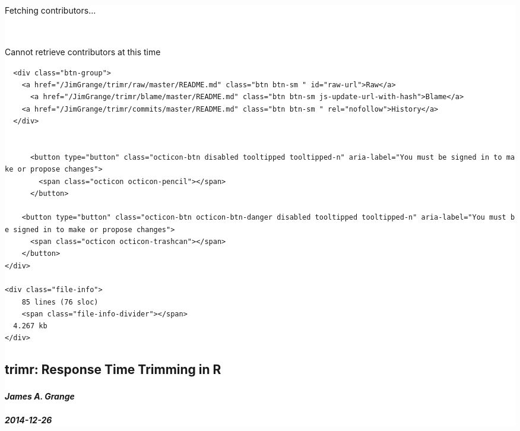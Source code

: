 <include-fragment class="commit commit-loader file-history-tease" src="/JimGrange/trimr/contributors/master/README.md">
  <div class="file-history-tease-header">
    Fetching contributors&hellip;
  </div>

  <div class="participation">
    <p class="loader-loading"><img alt="" height="16" src="https://assets-cdn.github.com/assets/spinners/octocat-spinner-32-EAF2F5-0bdc57d34b85c4a4de9d0d1db10cd70e8a95f33ff4f46c5a8c48b4bf4e5a9abe.gif" width="16" /></p>
    <p class="loader-error">Cannot retrieve contributors at this time</p>
  </div>
</include-fragment>
<div class="file">
  <div class="file-header">
    <div class="file-actions">

      <div class="btn-group">
        <a href="/JimGrange/trimr/raw/master/README.md" class="btn btn-sm " id="raw-url">Raw</a>
          <a href="/JimGrange/trimr/blame/master/README.md" class="btn btn-sm js-update-url-with-hash">Blame</a>
        <a href="/JimGrange/trimr/commits/master/README.md" class="btn btn-sm " rel="nofollow">History</a>
      </div>


          <button type="button" class="octicon-btn disabled tooltipped tooltipped-n" aria-label="You must be signed in to make or propose changes">
            <span class="octicon octicon-pencil"></span>
          </button>

        <button type="button" class="octicon-btn octicon-btn-danger disabled tooltipped tooltipped-n" aria-label="You must be signed in to make or propose changes">
          <span class="octicon octicon-trashcan"></span>
        </button>
    </div>

    <div class="file-info">
        85 lines (76 sloc)
        <span class="file-info-divider"></span>
      4.267 kb
    </div>
  </div>
    <div id="readme" class="blob instapaper_body">
    <article class="markdown-body entry-content" itemprop="mainContentOfPage"><div id="user-content-header">
<h1>
<a id="user-content-trimr-response-time-trimming-in-r" class="anchor" href="#trimr-response-time-trimming-in-r" aria-hidden="true"><span class="octicon octicon-link"></span></a>trimr: Response Time Trimming in R</h1>
<h4>
<a id="user-content-james-a-grange" class="anchor" href="#james-a-grange" aria-hidden="true"><span class="octicon octicon-link"></span></a><em>James A. Grange</em>
</h4>
<h4>
<a id="user-content-2014-12-26" class="anchor" href="#2014-12-26" aria-hidden="true"><span class="octicon octicon-link"></span></a><em>2014-12-26</em>
</h4>
</div>
